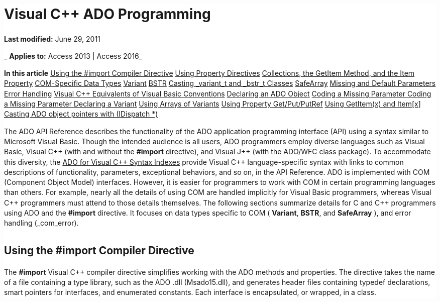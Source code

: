 
# Visual C++ ADO Programming

 **Last modified:** June 29, 2011

 _ **Applies to:** Access 2013 | Access 2016_

 **In this article**
[Using the #import Compiler Directive](#sectionSection0)
[Using Property Directives](#sectionSection1)
[Collections, the GetItem Method, and the Item Property](#sectionSection2)
[COM-Specific Data Types](#sectionSection3)
[Variant](#sectionSection4)
[BSTR](#sectionSection5)
[Casting _variant_t and _bstr_t Classes](#sectionSection6)
[SafeArray](#sectionSection7)
[Missing and Default Parameters](#sectionSection8)
[Error Handling](#sectionSection9)
[Visual C++ Equivalents of Visual Basic Conventions](#sectionSection10)
[Declaring an ADO Object](#sectionSection11)
[Coding a Missing Parameter ](#sectionSection12)
[Coding a Missing Parameter ](#sectionSection13)
[Declaring a Variant](#sectionSection14)
[Using Arrays of Variants](#sectionSection15)
[Using Property Get/Put/PutRef](#sectionSection16)
[Using GetItem(x) and Item[x]](#sectionSection17)
[Casting ADO object pointers with (IDispatch *)](#sectionSection18)


The ADO API Reference describes the functionality of the ADO application programming interface (API) using a syntax similar to Microsoft Visual Basic. Though the intended audience is all users, ADO programmers employ diverse languages such as Visual Basic, Visual C++ (with and without the  **#import** directive), and Visual J++ (with the ADO/WFC class package).
To accommodate this diversity, the [ADO for Visual C++ Syntax Indexes](80ba75d4-5c93-e79f-59a8-59abf091d3b6.md) provide Visual C++ language-specific syntax with links to common descriptions of functionality, parameters, exceptional behaviors, and so on, in the API Reference.
ADO is implemented with COM (Component Object Model) interfaces. However, it is easier for programmers to work with COM in certain programming languages than others. For example, nearly all the details of using COM are handled implicitly for Visual Basic programmers, whereas Visual C++ programmers must attend to those details themselves.
The following sections summarize details for C and C++ programmers using ADO and the  **#import** directive. It focuses on data types specific to COM ( **Variant**, **BSTR**, and **SafeArray** ), and error handling (_com_error).

## Using the #import Compiler Directive
<a name="sectionSection0"> </a>

The  **#import** Visual C++ compiler directive simplifies working with the ADO methods and properties. The directive takes the name of a file containing a type library, such as the ADO .dll (Msado15.dll), and generates header files containing typedef declarations, smart pointers for interfaces, and enumerated constants. Each interface is encapsulated, or wrapped, in a class.
